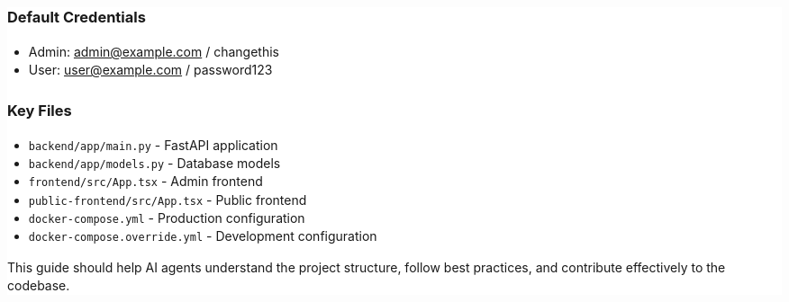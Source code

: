 ### Default Credentials
- Admin: admin@example.com / changethis
- User: user@example.com / password123

### Key Files
- `backend/app/main.py` - FastAPI application
- `backend/app/models.py` - Database models
- `frontend/src/App.tsx` - Admin frontend
- `public-frontend/src/App.tsx` - Public frontend
- `docker-compose.yml` - Production configuration
- `docker-compose.override.yml` - Development configuration

This guide should help AI agents understand the project structure, follow best practices, and contribute effectively to the codebase.